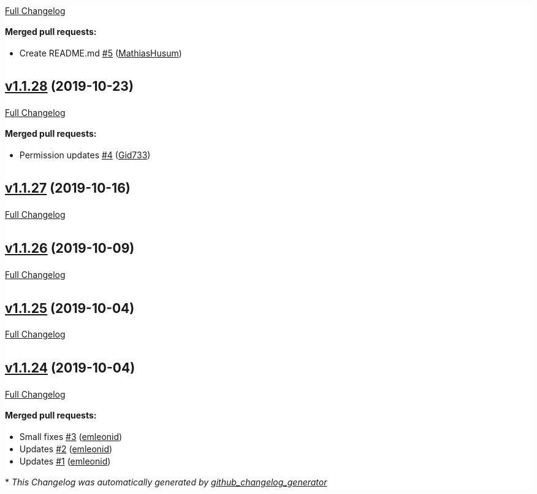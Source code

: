 [Full Changelog](https://github.com/microting/eform-appointment-base/compare/v1.1.28...v1.1.29)

**Merged pull requests:**

- Create README.md [\#5](https://github.com/microting/eform-appointment-base/pull/5) ([MathiasHusum](https://github.com/MathiasHusum))

## [v1.1.28](https://github.com/microting/eform-appointment-base/tree/v1.1.28) (2019-10-23)

[Full Changelog](https://github.com/microting/eform-appointment-base/compare/v1.1.27...v1.1.28)

**Merged pull requests:**

- Permission updates [\#4](https://github.com/microting/eform-appointment-base/pull/4) ([Gid733](https://github.com/Gid733))

## [v1.1.27](https://github.com/microting/eform-appointment-base/tree/v1.1.27) (2019-10-16)

[Full Changelog](https://github.com/microting/eform-appointment-base/compare/v1.1.26...v1.1.27)

## [v1.1.26](https://github.com/microting/eform-appointment-base/tree/v1.1.26) (2019-10-09)

[Full Changelog](https://github.com/microting/eform-appointment-base/compare/v1.1.25...v1.1.26)

## [v1.1.25](https://github.com/microting/eform-appointment-base/tree/v1.1.25) (2019-10-04)

[Full Changelog](https://github.com/microting/eform-appointment-base/compare/v1.1.24...v1.1.25)

## [v1.1.24](https://github.com/microting/eform-appointment-base/tree/v1.1.24) (2019-10-04)

[Full Changelog](https://github.com/microting/eform-appointment-base/compare/880a5b63024f938575fbcce15d2492830322f134...v1.1.24)

**Merged pull requests:**

- Small fixes [\#3](https://github.com/microting/eform-appointment-base/pull/3) ([emleonid](https://github.com/emleonid))
- Updates [\#2](https://github.com/microting/eform-appointment-base/pull/2) ([emleonid](https://github.com/emleonid))
- Updates [\#1](https://github.com/microting/eform-appointment-base/pull/1) ([emleonid](https://github.com/emleonid))



\* *This Changelog was automatically generated by [github_changelog_generator](https://github.com/github-changelog-generator/github-changelog-generator)*
